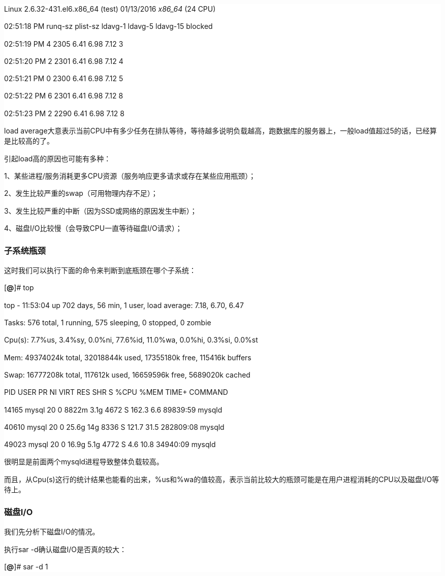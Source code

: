 Linux 2.6.32-431.el6.x86_64 (test)  01/13/2016  _x86_64_  (24 CPU)

02:51:18 PM  runq-sz  plist-sz  ldavg-1  ldavg-5  ldavg-15  blocked

02:51:19 PM  4    2305    6.41    6.98    7.12     3

02:51:20 PM  2    2301    6.41    6.98    7.12     4

02:51:21 PM  0    2300    6.41    6.98    7.12     5

02:51:22 PM  6    2301    6.41    6.98    7.12     8

02:51:23 PM  2    2290    6.41    6.98    7.12     8

load average大意表示当前CPU中有多少任务在排队等待，等待越多说明负载越高，跑数据库的服务器上，一般load值超过5的话，已经算是比较高的了。

引起load高的原因也可能有多种：

1、某些进程/服务消耗更多CPU资源（服务响应更多请求或存在某些应用瓶颈）；

2、发生比较严重的swap（可用物理内存不足）；

3、发生比较严重的中断（因为SSD或网络的原因发生中断）；

4、磁盘I/O比较慢（会导致CPU一直等待磁盘I/O请求）；

 

### **子系统瓶颈**

这时我们可以执行下面的命令来判断到底瓶颈在哪个子系统：

[****@****]# top

top - 11:53:04 up 702 days, 56 min,  1 user,  load average: 7.18, 6.70, 6.47

Tasks: 576 total,  1 running, 575 sleeping,  0 stopped,  0 zombie

Cpu(s): 7.7%us, 3.4%sy, 0.0%ni, 77.6%id, 11.0%wa, 0.0%hi,  0.3%si, 0.0%st

Mem:  49374024k total, 32018844k used, 17355180k free,  115416k buffers

Swap: 16777208k total,  117612k used, 16659596k free,  5689020k cached

PID USER PR NI VIRT RES SHR S %CPU %MEM TIME+ COMMAND

14165 mysql   20  0 8822m 3.1g 4672 S 162.3  6.6  89839:59 mysqld

40610 mysql   20  0 25.6g  14g 8336 S 121.7 31.5 282809:08 mysqld

49023 mysql   20  0 16.9g 5.1g 4772 S  4.6 10.8  34940:09 mysqld

很明显是前面两个mysqld进程导致整体负载较高。

而且，从Cpu(s)这行的统计结果也能看的出来，%us和%wa的值较高，表示当前比较大的瓶颈可能是在用户进程消耗的CPU以及磁盘I/O等待上。

 

### **磁盘I/O**

我们先分析下磁盘I/O的情况。

执行sar -d确认磁盘I/O是否真的较大：

[****@****]# sar -d 1
